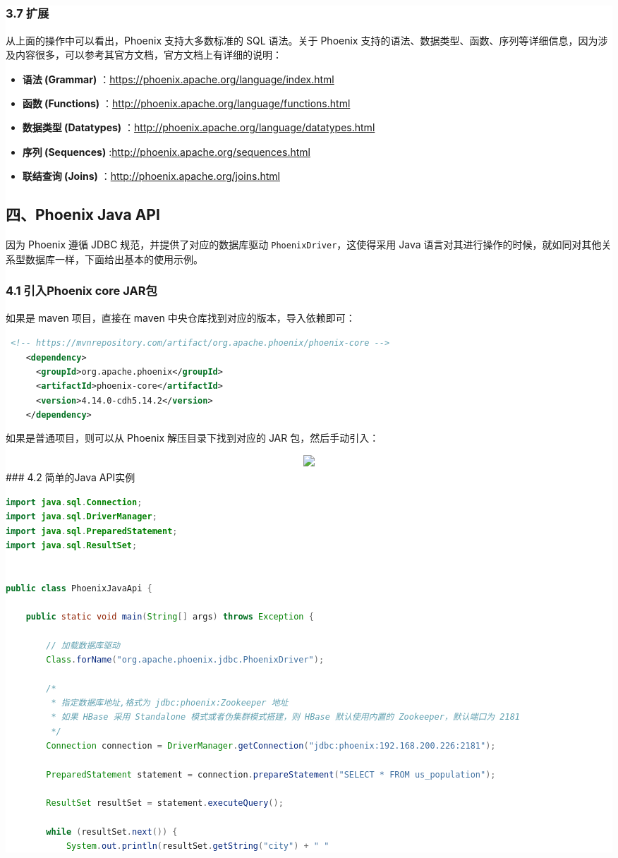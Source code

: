 

### 3.7 扩展

从上面的操作中可以看出，Phoenix 支持大多数标准的 SQL 语法。关于 Phoenix 支持的语法、数据类型、函数、序列等详细信息，因为涉及内容很多，可以参考其官方文档，官方文档上有详细的说明：

+ **语法 (Grammar)** ：https://phoenix.apache.org/language/index.html

+ **函数 (Functions)** ：http://phoenix.apache.org/language/functions.html

+ **数据类型 (Datatypes)** ：http://phoenix.apache.org/language/datatypes.html

+ **序列 (Sequences)** :http://phoenix.apache.org/sequences.html

+ **联结查询 (Joins)** ：http://phoenix.apache.org/joins.html



## 四、Phoenix Java API

因为 Phoenix 遵循 JDBC 规范，并提供了对应的数据库驱动 `PhoenixDriver`，这使得采用 Java 语言对其进行操作的时候，就如同对其他关系型数据库一样，下面给出基本的使用示例。

### 4.1 引入Phoenix core JAR包

如果是 maven 项目，直接在 maven 中央仓库找到对应的版本，导入依赖即可：

```xml
 <!-- https://mvnrepository.com/artifact/org.apache.phoenix/phoenix-core -->
    <dependency>
      <groupId>org.apache.phoenix</groupId>
      <artifactId>phoenix-core</artifactId>
      <version>4.14.0-cdh5.14.2</version>
    </dependency>
```

如果是普通项目，则可以从 Phoenix 解压目录下找到对应的 JAR 包，然后手动引入：

<div align="center"> <img  src="https://gitee.com/jam5577/depository/raw/repo/picture/phoenix-core-jar.png"/> </div>
### 4.2 简单的Java API实例

```java
import java.sql.Connection;
import java.sql.DriverManager;
import java.sql.PreparedStatement;
import java.sql.ResultSet;


public class PhoenixJavaApi {

    public static void main(String[] args) throws Exception {

        // 加载数据库驱动
        Class.forName("org.apache.phoenix.jdbc.PhoenixDriver");

        /*
         * 指定数据库地址,格式为 jdbc:phoenix:Zookeeper 地址
         * 如果 HBase 采用 Standalone 模式或者伪集群模式搭建，则 HBase 默认使用内置的 Zookeeper，默认端口为 2181
         */
        Connection connection = DriverManager.getConnection("jdbc:phoenix:192.168.200.226:2181");

        PreparedStatement statement = connection.prepareStatement("SELECT * FROM us_population");

        ResultSet resultSet = statement.executeQuery();

        while (resultSet.next()) {
            System.out.println(resultSet.getString("city") + " "
```